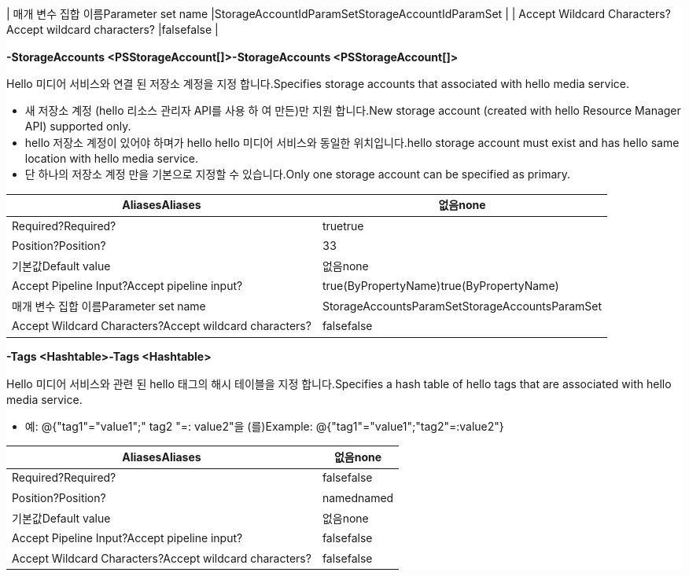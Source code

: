| <span data-ttu-id="a8563-177">매개 변수 집합 이름</span><span class="sxs-lookup"><span data-stu-id="a8563-177">Parameter set name</span></span> |<span data-ttu-id="a8563-178">StorageAccountIdParamSet</span><span class="sxs-lookup"><span data-stu-id="a8563-178">StorageAccountIdParamSet</span></span> |
| <span data-ttu-id="a8563-179">Accept Wildcard Characters?</span><span class="sxs-lookup"><span data-stu-id="a8563-179">Accept wildcard characters?</span></span> |<span data-ttu-id="a8563-180">false</span><span class="sxs-lookup"><span data-stu-id="a8563-180">false</span></span> |

<span data-ttu-id="a8563-181">**-StorageAccounts &lt;PSStorageAccount\[\]&gt;**</span><span class="sxs-lookup"><span data-stu-id="a8563-181">**-StorageAccounts &lt;PSStorageAccount\[\]&gt;**</span></span>

<span data-ttu-id="a8563-182">Hello 미디어 서비스와 연결 된 저장소 계정을 지정 합니다.</span><span class="sxs-lookup"><span data-stu-id="a8563-182">Specifies storage accounts that associated with hello media service.</span></span>

* <span data-ttu-id="a8563-183">새 저장소 계정 (hello 리소스 관리자 API를 사용 하 여 만든)만 지원 합니다.</span><span class="sxs-lookup"><span data-stu-id="a8563-183">New storage account (created with hello Resource Manager API) supported only.</span></span>
* <span data-ttu-id="a8563-184">hello 저장소 계정이 있어야 하며가 hello hello 미디어 서비스와 동일한 위치입니다.</span><span class="sxs-lookup"><span data-stu-id="a8563-184">hello storage account must exist and has hello same location with hello media service.</span></span>
* <span data-ttu-id="a8563-185">단 하나의 저장소 계정 만을 기본으로 지정할 수 있습니다.</span><span class="sxs-lookup"><span data-stu-id="a8563-185">Only one storage account can be specified as primary.</span></span>

| <span data-ttu-id="a8563-186">Aliases</span><span class="sxs-lookup"><span data-stu-id="a8563-186">Aliases</span></span> | <span data-ttu-id="a8563-187">없음</span><span class="sxs-lookup"><span data-stu-id="a8563-187">none</span></span> |
| --- | --- |
| <span data-ttu-id="a8563-188">Required?</span><span class="sxs-lookup"><span data-stu-id="a8563-188">Required?</span></span> |<span data-ttu-id="a8563-189">true</span><span class="sxs-lookup"><span data-stu-id="a8563-189">true</span></span> |
| <span data-ttu-id="a8563-190">Position?</span><span class="sxs-lookup"><span data-stu-id="a8563-190">Position?</span></span> |<span data-ttu-id="a8563-191">3</span><span class="sxs-lookup"><span data-stu-id="a8563-191">3</span></span> |
| <span data-ttu-id="a8563-192">기본값</span><span class="sxs-lookup"><span data-stu-id="a8563-192">Default value</span></span> |<span data-ttu-id="a8563-193">없음</span><span class="sxs-lookup"><span data-stu-id="a8563-193">none</span></span> |
| <span data-ttu-id="a8563-194">Accept Pipeline Input?</span><span class="sxs-lookup"><span data-stu-id="a8563-194">Accept pipeline input?</span></span> |<span data-ttu-id="a8563-195">true(ByPropertyName)</span><span class="sxs-lookup"><span data-stu-id="a8563-195">true(ByPropertyName)</span></span> |
| <span data-ttu-id="a8563-196">매개 변수 집합 이름</span><span class="sxs-lookup"><span data-stu-id="a8563-196">Parameter set name</span></span> |<span data-ttu-id="a8563-197">StorageAccountsParamSet</span><span class="sxs-lookup"><span data-stu-id="a8563-197">StorageAccountsParamSet</span></span> |
| <span data-ttu-id="a8563-198">Accept Wildcard Characters?</span><span class="sxs-lookup"><span data-stu-id="a8563-198">Accept wildcard characters?</span></span> |<span data-ttu-id="a8563-199">false</span><span class="sxs-lookup"><span data-stu-id="a8563-199">false</span></span> |

<span data-ttu-id="a8563-200">**-Tags &lt;Hashtable&gt;**</span><span class="sxs-lookup"><span data-stu-id="a8563-200">**-Tags &lt;Hashtable&gt;**</span></span>

<span data-ttu-id="a8563-201">Hello 미디어 서비스와 관련 된 hello 태그의 해시 테이블을 지정 합니다.</span><span class="sxs-lookup"><span data-stu-id="a8563-201">Specifies a hash table of hello tags that are associated with hello media service.</span></span>

* <span data-ttu-id="a8563-202">예: @{"tag1"="value1";" tag2 "=: value2"을 (를)</span><span class="sxs-lookup"><span data-stu-id="a8563-202">Example: @{"tag1"="value1";"tag2"=:value2"}</span></span>

| <span data-ttu-id="a8563-203">Aliases</span><span class="sxs-lookup"><span data-stu-id="a8563-203">Aliases</span></span> | <span data-ttu-id="a8563-204">없음</span><span class="sxs-lookup"><span data-stu-id="a8563-204">none</span></span> |
| --- | --- |
| <span data-ttu-id="a8563-205">Required?</span><span class="sxs-lookup"><span data-stu-id="a8563-205">Required?</span></span> |<span data-ttu-id="a8563-206">false</span><span class="sxs-lookup"><span data-stu-id="a8563-206">false</span></span> |
| <span data-ttu-id="a8563-207">Position?</span><span class="sxs-lookup"><span data-stu-id="a8563-207">Position?</span></span> |<span data-ttu-id="a8563-208">named</span><span class="sxs-lookup"><span data-stu-id="a8563-208">named</span></span> |
| <span data-ttu-id="a8563-209">기본값</span><span class="sxs-lookup"><span data-stu-id="a8563-209">Default value</span></span> |<span data-ttu-id="a8563-210">없음</span><span class="sxs-lookup"><span data-stu-id="a8563-210">none</span></span> |
| <span data-ttu-id="a8563-211">Accept Pipeline Input?</span><span class="sxs-lookup"><span data-stu-id="a8563-211">Accept pipeline input?</span></span> |<span data-ttu-id="a8563-212">false</span><span class="sxs-lookup"><span data-stu-id="a8563-212">false</span></span> |
| <span data-ttu-id="a8563-213">Accept Wildcard Characters?</span><span class="sxs-lookup"><span data-stu-id="a8563-213">Accept wildcard characters?</span></span> |<span data-ttu-id="a8563-214">false</span><span class="sxs-lookup"><span data-stu-id="a8563-214">false</span></span> |
